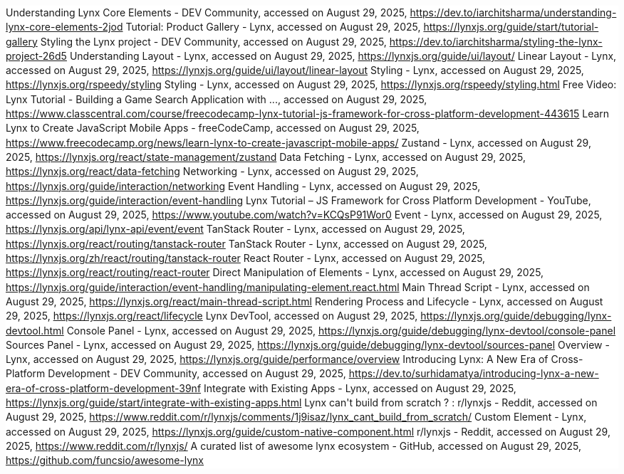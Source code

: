 Understanding Lynx Core Elements - DEV Community, accessed on August 29, 2025, https://dev.to/iarchitsharma/understanding-lynx-core-elements-2jod
Tutorial: Product Gallery - Lynx, accessed on August 29, 2025, https://lynxjs.org/guide/start/tutorial-gallery
Styling the Lynx project - DEV Community, accessed on August 29, 2025, https://dev.to/iarchitsharma/styling-the-lynx-project-26d5
Understanding Layout - Lynx, accessed on August 29, 2025, https://lynxjs.org/guide/ui/layout/
Linear Layout - Lynx, accessed on August 29, 2025, https://lynxjs.org/guide/ui/layout/linear-layout
Styling - Lynx, accessed on August 29, 2025, https://lynxjs.org/rspeedy/styling
Styling - Lynx, accessed on August 29, 2025, https://lynxjs.org/rspeedy/styling.html
Free Video: Lynx Tutorial - Building a Game Search Application with ..., accessed on August 29, 2025, https://www.classcentral.com/course/freecodecamp-lynx-tutorial-js-framework-for-cross-platform-development-443615
Learn Lynx to Create JavaScript Mobile Apps - freeCodeCamp, accessed on August 29, 2025, https://www.freecodecamp.org/news/learn-lynx-to-create-javascript-mobile-apps/
Zustand - Lynx, accessed on August 29, 2025, https://lynxjs.org/react/state-management/zustand
Data Fetching - Lynx, accessed on August 29, 2025, https://lynxjs.org/react/data-fetching
Networking - Lynx, accessed on August 29, 2025, https://lynxjs.org/guide/interaction/networking
Event Handling - Lynx, accessed on August 29, 2025, https://lynxjs.org/guide/interaction/event-handling
Lynx Tutorial – JS Framework for Cross Platform Development - YouTube, accessed on August 29, 2025, https://www.youtube.com/watch?v=KCQsP91Wor0
Event - Lynx, accessed on August 29, 2025, https://lynxjs.org/api/lynx-api/event/event
TanStack Router - Lynx, accessed on August 29, 2025, https://lynxjs.org/react/routing/tanstack-router
TanStack Router - Lynx, accessed on August 29, 2025, https://lynxjs.org/zh/react/routing/tanstack-router
React Router - Lynx, accessed on August 29, 2025, https://lynxjs.org/react/routing/react-router
Direct Manipulation of Elements - Lynx, accessed on August 29, 2025, https://lynxjs.org/guide/interaction/event-handling/manipulating-element.react.html
Main Thread Script - Lynx, accessed on August 29, 2025, https://lynxjs.org/react/main-thread-script.html
Rendering Process and Lifecycle - Lynx, accessed on August 29, 2025, https://lynxjs.org/react/lifecycle
Lynx DevTool, accessed on August 29, 2025, https://lynxjs.org/guide/debugging/lynx-devtool.html
Console Panel - Lynx, accessed on August 29, 2025, https://lynxjs.org/guide/debugging/lynx-devtool/console-panel
Sources Panel - Lynx, accessed on August 29, 2025, https://lynxjs.org/guide/debugging/lynx-devtool/sources-panel
Overview - Lynx, accessed on August 29, 2025, https://lynxjs.org/guide/performance/overview
Introducing Lynx: A New Era of Cross-Platform Development - DEV Community, accessed on August 29, 2025, https://dev.to/surhidamatya/introducing-lynx-a-new-era-of-cross-platform-development-39nf
Integrate with Existing Apps - Lynx, accessed on August 29, 2025, https://lynxjs.org/guide/start/integrate-with-existing-apps.html
Lynx can't build from scratch ? : r/lynxjs - Reddit, accessed on August 29, 2025, https://www.reddit.com/r/lynxjs/comments/1j9isaz/lynx_cant_build_from_scratch/
Custom Element - Lynx, accessed on August 29, 2025, https://lynxjs.org/guide/custom-native-component.html
r/lynxjs - Reddit, accessed on August 29, 2025, https://www.reddit.com/r/lynxjs/
A curated list of awesome lynx ecosystem - GitHub, accessed on August 29, 2025, https://github.com/funcsio/awesome-lynx
